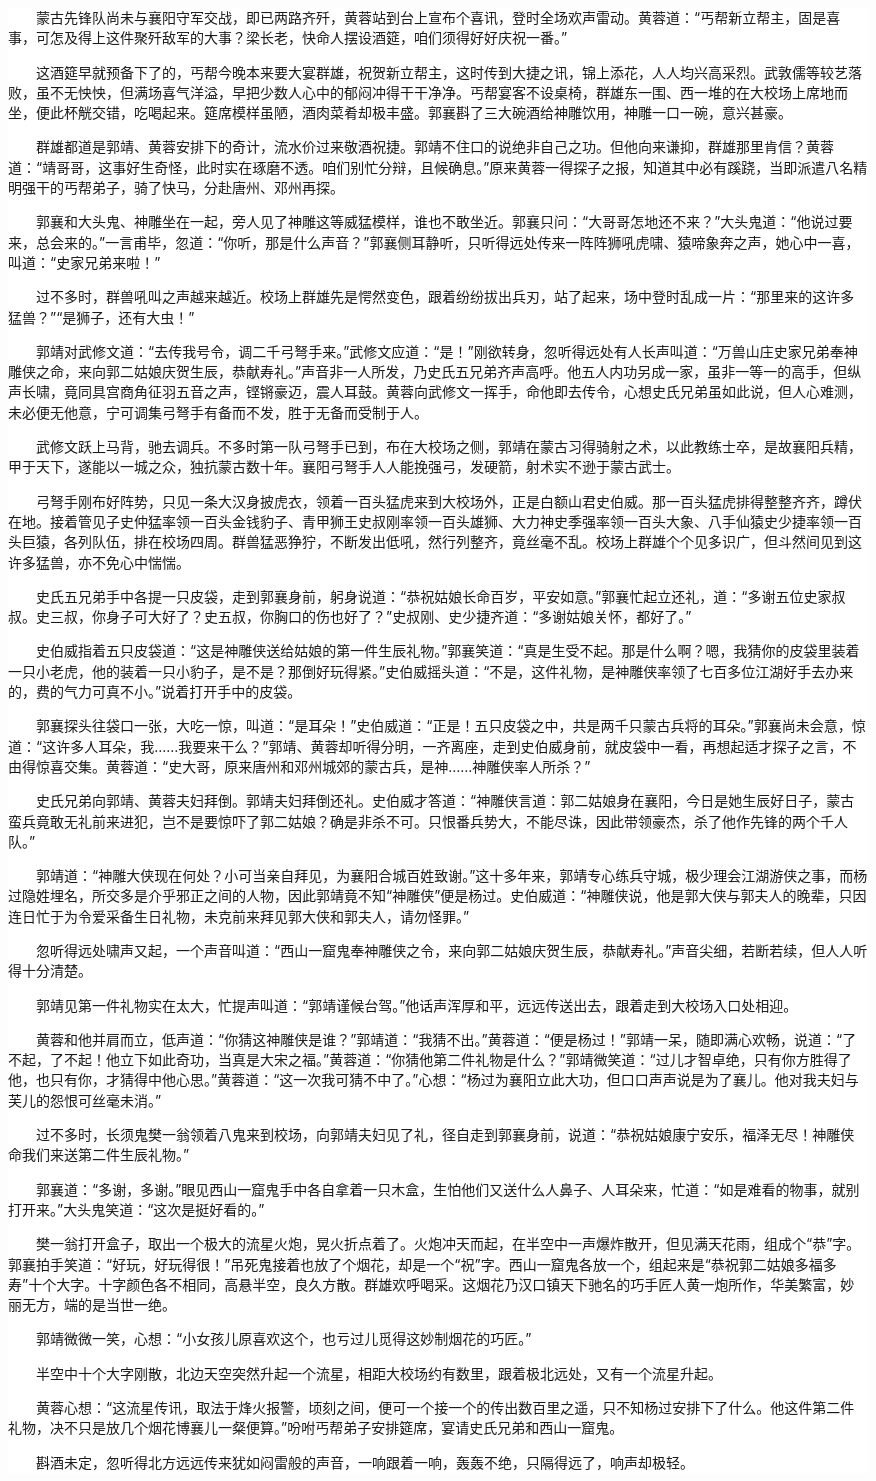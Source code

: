 　　蒙古先锋队尚未与襄阳守军交战，即已两路齐歼，黄蓉站到台上宣布个喜讯，登时全场欢声雷动。黄蓉道：“丐帮新立帮主，固是喜事，可怎及得上这件聚歼敌军的大事？梁长老，快命人摆设酒筵，咱们须得好好庆祝一番。”

　　这酒筵早就预备下了的，丐帮今晚本来要大宴群雄，祝贺新立帮主，这时传到大捷之讯，锦上添花，人人均兴高采烈。武敦儒等较艺落败，虽不无怏怏，但满场喜气洋溢，早把少数人心中的郁闷冲得干干净净。丐帮宴客不设桌椅，群雄东一围、西一堆的在大校场上席地而坐，便此杯觥交错，吃喝起来。筵席模样虽陋，酒肉菜肴却极丰盛。郭襄斟了三大碗酒给神雕饮用，神雕一口一碗，意兴甚豪。

　　群雄都道是郭靖、黄蓉安排下的奇计，流水价过来敬酒祝捷。郭靖不住口的说绝非自己之功。但他向来谦抑，群雄那里肯信？黄蓉道：“靖哥哥，这事好生奇怪，此时实在琢磨不透。咱们别忙分辩，且候确息。”原来黄蓉一得探子之报，知道其中必有蹊跷，当即派遣八名精明强干的丐帮弟子，骑了快马，分赴唐州、邓州再探。

　　郭襄和大头鬼、神雕坐在一起，旁人见了神雕这等威猛模样，谁也不敢坐近。郭襄只问：“大哥哥怎地还不来？”大头鬼道：“他说过要来，总会来的。”一言甫毕，忽道：“你听，那是什么声音？”郭襄侧耳静听，只听得远处传来一阵阵狮吼虎啸、猿啼象奔之声，她心中一喜，叫道：“史家兄弟来啦！”

　　过不多时，群兽吼叫之声越来越近。校场上群雄先是愕然变色，跟着纷纷拔出兵刃，站了起来，场中登时乱成一片：“那里来的这许多猛兽？”“是狮子，还有大虫！”

　　郭靖对武修文道：“去传我号令，调二千弓弩手来。”武修文应道：“是！”刚欲转身，忽听得远处有人长声叫道：“万兽山庄史家兄弟奉神雕侠之命，来向郭二姑娘庆贺生辰，恭献寿礼。”声音非一人所发，乃史氏五兄弟齐声高呼。他五人内功另成一家，虽非一等一的高手，但纵声长啸，竟同具宫商角征羽五音之声，铿锵豪迈，震人耳鼓。黄蓉向武修文一挥手，命他即去传令，心想史氏兄弟虽如此说，但人心难测，未必便无他意，宁可调集弓弩手有备而不发，胜于无备而受制于人。

　　武修文跃上马背，驰去调兵。不多时第一队弓弩手已到，布在大校场之侧，郭靖在蒙古习得骑射之术，以此教练士卒，是故襄阳兵精，甲于天下，遂能以一城之众，独抗蒙古数十年。襄阳弓弩手人人能挽强弓，发硬箭，射术实不逊于蒙古武士。

　　弓弩手刚布好阵势，只见一条大汉身披虎衣，领着一百头猛虎来到大校场外，正是白额山君史伯威。那一百头猛虎排得整整齐齐，蹲伏在地。接着管见子史仲猛率领一百头金钱豹子、青甲狮王史叔刚率领一百头雄狮、大力神史季强率领一百头大象、八手仙猿史少捷率领一百头巨猿，各列队伍，排在校场四周。群兽猛恶狰狞，不断发出低吼，然行列整齐，竟丝毫不乱。校场上群雄个个见多识广，但斗然间见到这许多猛兽，亦不免心中惴惴。

　　史氏五兄弟手中各提一只皮袋，走到郭襄身前，躬身说道：“恭祝姑娘长命百岁，平安如意。”郭襄忙起立还礼，道：“多谢五位史家叔叔。史三叔，你身子可大好了？史五叔，你胸口的伤也好了？”史叔刚、史少捷齐道：“多谢姑娘关怀，都好了。”

　　史伯威指着五只皮袋道：“这是神雕侠送给姑娘的第一件生辰礼物。”郭襄笑道：“真是生受不起。那是什么啊？嗯，我猜你的皮袋里装着一只小老虎，他的装着一只小豹子，是不是？那倒好玩得紧。”史伯威摇头道：“不是，这件礼物，是神雕侠率领了七百多位江湖好手去办来的，费的气力可真不小。”说着打开手中的皮袋。

　　郭襄探头往袋口一张，大吃一惊，叫道：“是耳朵！”史伯威道：“正是！五只皮袋之中，共是两千只蒙古兵将的耳朵。”郭襄尚未会意，惊道：“这许多人耳朵，我……我要来干么？”郭靖、黄蓉却听得分明，一齐离座，走到史伯威身前，就皮袋中一看，再想起适才探子之言，不由得惊喜交集。黄蓉道：“史大哥，原来唐州和邓州城郊的蒙古兵，是神……神雕侠率人所杀？”

　　史氏兄弟向郭靖、黄蓉夫妇拜倒。郭靖夫妇拜倒还礼。史伯威才答道：“神雕侠言道：郭二姑娘身在襄阳，今日是她生辰好日子，蒙古蛮兵竟敢无礼前来进犯，岂不是要惊吓了郭二姑娘？确是非杀不可。只恨番兵势大，不能尽诛，因此带领豪杰，杀了他作先锋的两个千人队。”

　　郭靖道：“神雕大侠现在何处？小可当亲自拜见，为襄阳合城百姓致谢。”这十多年来，郭靖专心练兵守城，极少理会江湖游侠之事，而杨过隐姓埋名，所交多是介乎邪正之间的人物，因此郭靖竟不知“神雕侠”便是杨过。史伯威道：“神雕侠说，他是郭大侠与郭夫人的晚辈，只因连日忙于为令爱采备生日礼物，未克前来拜见郭大侠和郭夫人，请勿怪罪。”

　　忽听得远处啸声又起，一个声音叫道：“西山一窟鬼奉神雕侠之令，来向郭二姑娘庆贺生辰，恭献寿礼。”声音尖细，若断若续，但人人听得十分清楚。

　　郭靖见第一件礼物实在太大，忙提声叫道：“郭靖谨候台驾。”他话声浑厚和平，远远传送出去，跟着走到大校场入口处相迎。

　　黄蓉和他并肩而立，低声道：“你猜这神雕侠是谁？”郭靖道：“我猜不出。”黄蓉道：“便是杨过！”郭靖一呆，随即满心欢畅，说道：“了不起，了不起！他立下如此奇功，当真是大宋之福。”黄蓉道：“你猜他第二件礼物是什么？”郭靖微笑道：“过儿才智卓绝，只有你方胜得了他，也只有你，才猜得中他心思。”黄蓉道：“这一次我可猜不中了。”心想：“杨过为襄阳立此大功，但口口声声说是为了襄儿。他对我夫妇与芙儿的怨恨可丝毫未消。”

　　过不多时，长须鬼樊一翁领着八鬼来到校场，向郭靖夫妇见了礼，径自走到郭襄身前，说道：“恭祝姑娘康宁安乐，福泽无尽！神雕侠命我们来送第二件生辰礼物。”

　　郭襄道：“多谢，多谢。”眼见西山一窟鬼手中各自拿着一只木盒，生怕他们又送什么人鼻子、人耳朵来，忙道：“如是难看的物事，就别打开来。”大头鬼笑道：“这次是挺好看的。”

　　樊一翁打开盒子，取出一个极大的流星火炮，晃火折点着了。火炮冲天而起，在半空中一声爆炸散开，但见满天花雨，组成个“恭”字。郭襄拍手笑道：“好玩，好玩得很！”吊死鬼接着也放了个烟花，却是一个“祝”字。西山一窟鬼各放一个，组起来是“恭祝郭二姑娘多福多寿”十个大字。十字颜色各不相同，高悬半空，良久方散。群雄欢呼喝采。这烟花乃汉口镇天下驰名的巧手匠人黄一炮所作，华美繁富，妙丽无方，端的是当世一绝。

　　郭靖微微一笑，心想：“小女孩儿原喜欢这个，也亏过儿觅得这妙制烟花的巧匠。”

　　半空中十个大字刚散，北边天空突然升起一个流星，相距大校场约有数里，跟着极北远处，又有一个流星升起。

　　黄蓉心想：“这流星传讯，取法于烽火报警，顷刻之间，便可一个接一个的传出数百里之遥，只不知杨过安排下了什么。他这件第二件礼物，决不只是放几个烟花博襄儿一粲便算。”吩咐丐帮弟子安排筵席，宴请史氏兄弟和西山一窟鬼。

　　斟酒未定，忽听得北方远远传来犹如闷雷般的声音，一响跟着一响，轰轰不绝，只隔得远了，响声却极轻。
